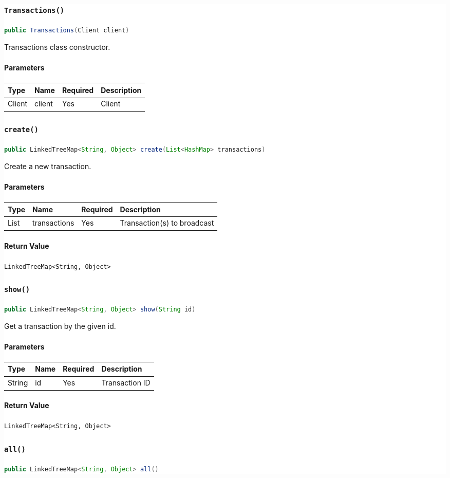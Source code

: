 ### `Transactions()`

```java
public Transactions(Client client)
```

Transactions class constructor.

#### Parameters

| Type | Name | Required | Description |
| :--- | :--- | :--- | :--- |
| Client | client | Yes | Client |

### `create()`

```java
public LinkedTreeMap<String, Object> create(List<HashMap> transactions)
```

Create a new transaction.

#### Parameters

| Type | Name | Required | Description |
| :--- | :--- | :--- | :--- |
| List | transactions | Yes | Transaction\(s\) to broadcast |

#### Return Value

`LinkedTreeMap<String, Object>`

### `show()`

```java
public LinkedTreeMap<String, Object> show(String id)
```

Get a transaction by the given id.

#### Parameters

| Type | Name | Required | Description |
| :--- | :--- | :--- | :--- |
| String | id | Yes | Transaction ID |

#### Return Value

`LinkedTreeMap<String, Object>`

### `all()`

```java
public LinkedTreeMap<String, Object> all()
```
